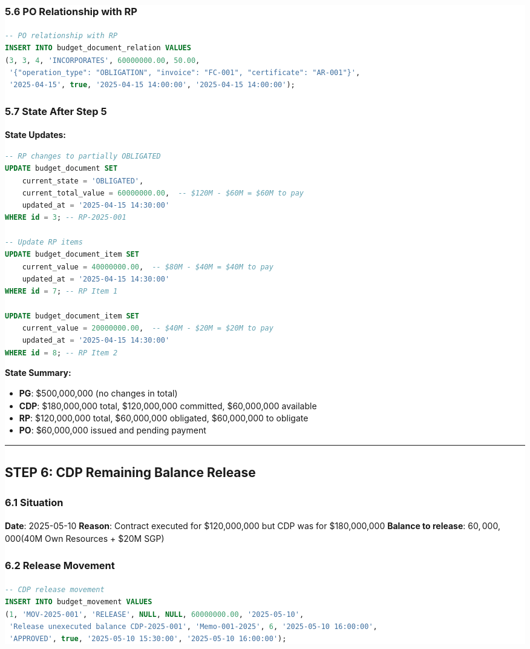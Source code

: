 ### 5.6 PO Relationship with RP

```sql
-- PO relationship with RP
INSERT INTO budget_document_relation VALUES 
(3, 3, 4, 'INCORPORATES', 60000000.00, 50.00, 
 '{"operation_type": "OBLIGATION", "invoice": "FC-001", "certificate": "AR-001"}', 
 '2025-04-15', true, '2025-04-15 14:00:00', '2025-04-15 14:00:00');
```

### 5.7 State After Step 5

**State Updates:**
```sql
-- RP changes to partially OBLIGATED
UPDATE budget_document SET 
    current_state = 'OBLIGATED',
    current_total_value = 60000000.00,  -- $120M - $60M = $60M to pay
    updated_at = '2025-04-15 14:30:00'
WHERE id = 3; -- RP-2025-001

-- Update RP items
UPDATE budget_document_item SET 
    current_value = 40000000.00,  -- $80M - $40M = $40M to pay
    updated_at = '2025-04-15 14:30:00'
WHERE id = 7; -- RP Item 1

UPDATE budget_document_item SET 
    current_value = 20000000.00,  -- $40M - $20M = $20M to pay
    updated_at = '2025-04-15 14:30:00'
WHERE id = 8; -- RP Item 2
```

**State Summary:**
- **PG**: $500,000,000 (no changes in total)
- **CDP**: $180,000,000 total, $120,000,000 committed, $60,000,000 available
- **RP**: $120,000,000 total, $60,000,000 obligated, $60,000,000 to obligate
- **PO**: $60,000,000 issued and pending payment

---

## STEP 6: CDP Remaining Balance Release

### 6.1 Situation

**Date**: 2025-05-10
**Reason**: Contract executed for $120,000,000 but CDP was for $180,000,000
**Balance to release**: $60,000,000 ($40M Own Resources + $20M SGP)

### 6.2 Release Movement

```sql
-- CDP release movement
INSERT INTO budget_movement VALUES 
(1, 'MOV-2025-001', 'RELEASE', NULL, NULL, 60000000.00, '2025-05-10', 
 'Release unexecuted balance CDP-2025-001', 'Memo-001-2025', 6, '2025-05-10 16:00:00', 
 'APPROVED', true, '2025-05-10 15:30:00', '2025-05-10 16:00:00');
```

